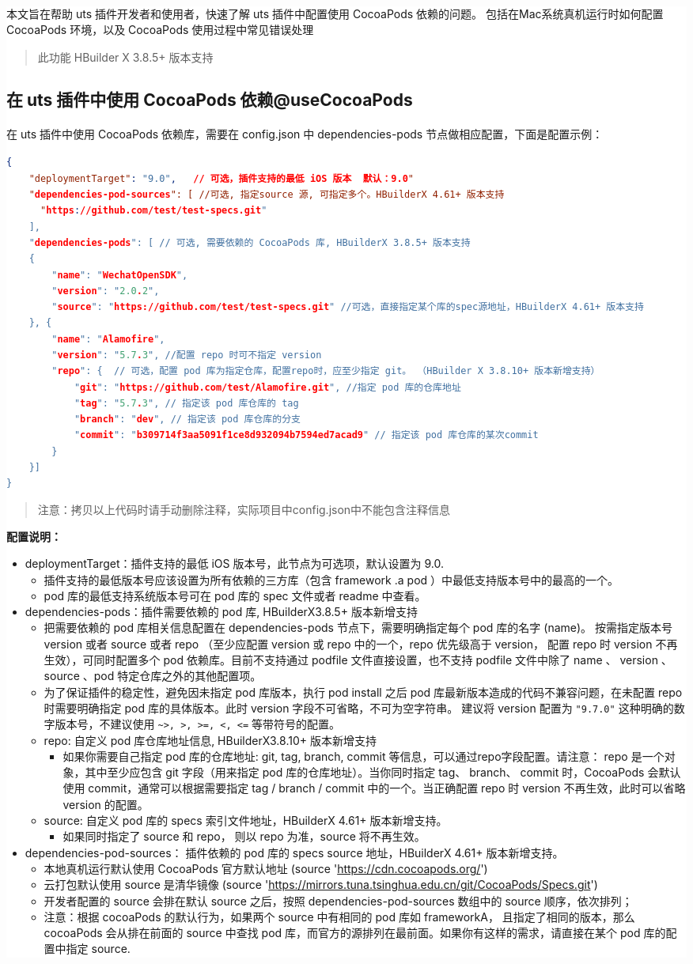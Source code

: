 本文旨在帮助 uts 插件开发者和使用者，快速了解 uts 插件中配置使用 CocoaPods 依赖的问题。
包括在Mac系统真机运行时如何配置 CocoaPods 环境，以及 CocoaPods 使用过程中常见错误处理

> 此功能 HBuilder X 3.8.5+ 版本支持

## 在 uts 插件中使用 CocoaPods 依赖@useCocoaPods

在 uts 插件中使用 CocoaPods 依赖库，需要在 config.json 中 dependencies-pods 节点做相应配置，下面是配置示例：

```json
{
	"deploymentTarget": "9.0",   // 可选，插件支持的最低 iOS 版本  默认：9.0"
	"dependencies-pod-sources": [ //可选, 指定source 源, 可指定多个。HBuilderX 4.61+ 版本支持
	  "https://github.com/test/test-specs.git"
	],
	"dependencies-pods": [ // 可选, 需要依赖的 CocoaPods 库, HBuilderX 3.8.5+ 版本支持
	{
		"name": "WechatOpenSDK",
		"version": "2.0.2",
		"source": "https://github.com/test/test-specs.git" //可选，直接指定某个库的spec源地址，HBuilderX 4.61+ 版本支持
	}, {
		"name": "Alamofire",
		"version": "5.7.3", //配置 repo 时可不指定 version
		"repo": {  // 可选，配置 pod 库为指定仓库，配置repo时，应至少指定 git。 （HBuilder X 3.8.10+ 版本新增支持）
			"git": "https://github.com/test/Alamofire.git", //指定 pod 库的仓库地址
			"tag": "5.7.3", // 指定该 pod 库仓库的 tag
			"branch": "dev", // 指定该 pod 库仓库的分支
			"commit": "b309714f3aa5091f1ce8d932094b7594ed7acad9" // 指定该 pod 库仓库的某次commit
		}
	}]
}
```

> 注意：拷贝以上代码时请手动删除注释，实际项目中config.json中不能包含注释信息  


**配置说明：**
- deploymentTarget：插件支持的最低 iOS 版本号，此节点为可选项，默认设置为 9.0.
	+ 插件支持的最低版本号应该设置为所有依赖的三方库（包含 framework .a pod ）中最低支持版本号中的最高的一个。
	+ pod 库的最低支持系统版本号可在 pod 库的 spec 文件或者 readme 中查看。
- dependencies-pods：插件需要依赖的 pod 库,  HBuilderX3.8.5+ 版本新增支持
	+ 把需要依赖的 pod 库相关信息配置在 dependencies-pods 节点下，需要明确指定每个 pod 库的名字 (name)。 按需指定版本号 version 或者 source 或者 repo （至少应配置 version 或 repo 中的一个，repo 优先级高于 version， 配置 repo 时 version 不再生效），可同时配置多个 pod 依赖库。目前不支持通过 podfile 文件直接设置，也不支持 podfile 文件中除了 name 、 version 、source 、pod 特定仓库之外的其他配置项。
	+ 为了保证插件的稳定性，避免因未指定 pod 库版本，执行 pod install 之后 pod 库最新版本造成的代码不兼容问题，在未配置 repo 时需要明确指定 pod 库的具体版本。此时 version 字段不可省略，不可为空字符串。 建议将 version 配置为 `"9.7.0"` 这种明确的数字版本号，不建议使用 `~>, >, >=, <, <=` 等带符号的配置。
	+ repo: 自定义 pod 库仓库地址信息, HBuilderX3.8.10+ 版本新增支持
		+ 如果你需要自己指定 pod 库的仓库地址: git, tag, branch, commit 等信息，可以通过repo字段配置。请注意： repo 是一个对象，其中至少应包含 git 字段（用来指定 pod 库的仓库地址）。当你同时指定 tag、 branch、 commit 时，CocoaPods 会默认使用 commit，通常可以根据需要指定 tag / branch / commit 中的一个。当正确配置 repo 时 version 不再生效，此时可以省略 version 的配置。
	+ source: 自定义 pod 库的 specs 索引文件地址，HBuilderX 4.61+ 版本新增支持。
		+ 如果同时指定了 source 和 repo， 则以 repo 为准，source 将不再生效。
- dependencies-pod-sources： 插件依赖的 pod 库的 specs source 地址，HBuilderX 4.61+ 版本新增支持。
	+ 本地真机运行默认使用  CocoaPods 官方默认地址 (source 'https://cdn.cocoapods.org/')
	+ 云打包默认使用 source 是清华镜像 (source 'https://mirrors.tuna.tsinghua.edu.cn/git/CocoaPods/Specs.git')
	+ 开发者配置的 source 会排在默认 source 之后，按照 dependencies-pod-sources 数组中的 source 顺序，依次排列；
	+ 注意：根据 cocoaPods 的默认行为，如果两个 source 中有相同的 pod 库如 frameworkA， 且指定了相同的版本，那么 cocoaPods 会从排在前面的 source 中查找 pod 库，而官方的源排列在最前面。如果你有这样的需求，请直接在某个 pod 库的配置中指定 source.
